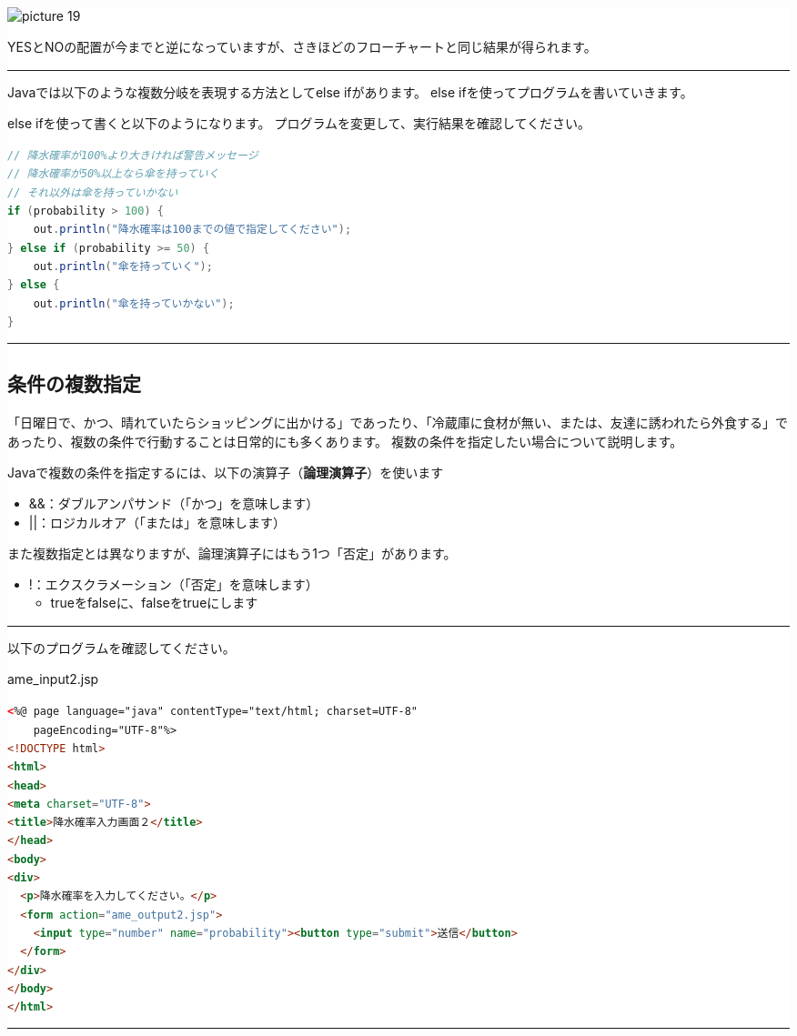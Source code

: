 ![picture 19](/images/274aef318118f2cc5d73f30681052e5846d745d60f4700bdd44106471b598cc6.png)  

YESとNOの配置が今までと逆になっていますが、さきほどのフローチャートと同じ結果が得られます。

---

Javaでは以下のような複数分岐を表現する方法としてelse ifがあります。
else ifを使ってプログラムを書いていきます。

else ifを使って書くと以下のようになります。
プログラムを変更して、実行結果を確認してください。

```java
// 降水確率が100%より大きければ警告メッセージ
// 降水確率が50%以上なら傘を持っていく
// それ以外は傘を持っていかない
if (probability > 100) {
    out.println("降水確率は100までの値で指定してください");
} else if (probability >= 50) {
    out.println("傘を持っていく");
} else {
    out.println("傘を持っていかない");
}
```

---

## 条件の複数指定

「日曜日で、かつ、晴れていたらショッピングに出かける」であったり、「冷蔵庫に食材が無い、または、友達に誘われたら外食する」であったり、複数の条件で行動することは日常的にも多くあります。
複数の条件を指定したい場合について説明します。

Javaで複数の条件を指定するには、以下の演算子（**論理演算子**）を使います

* &&：ダブルアンパサンド（「かつ」を意味します）
* ||：ロジカルオア（「または」を意味します）

また複数指定とは異なりますが、論理演算子にはもう1つ「否定」があります。

* !：エクスクラメーション（「否定」を意味します）
  * trueをfalseに、falseをtrueにします

---

以下のプログラムを確認してください。

ame_input2.jsp

```html
<%@ page language="java" contentType="text/html; charset=UTF-8"
    pageEncoding="UTF-8"%>
<!DOCTYPE html>
<html>
<head>
<meta charset="UTF-8">
<title>降水確率入力画面２</title>
</head>
<body>
<div>
  <p>降水確率を入力してください。</p>
  <form action="ame_output2.jsp">
    <input type="number" name="probability"><button type="submit">送信</button>
  </form>
</div>
</body>
</html>
```

---